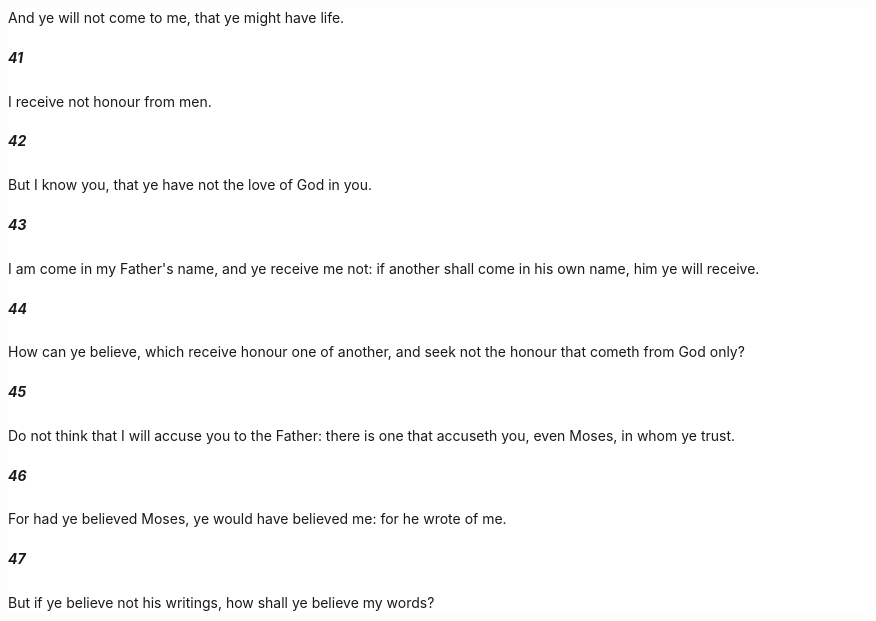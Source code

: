  And ye will not come to me, that ye might have life.
##### 41
 I receive not honour from men.
##### 42
 But I know you, that ye have not the love of God in you.
##### 43
 I am come in my Father's name, and ye receive me not: if another shall come in his own name, him ye will receive.
##### 44
 How can ye believe, which receive honour one of another, and seek not the honour that cometh from God only?
##### 45
 Do not think that I will accuse you to the Father: there is one that accuseth you, even Moses, in whom ye trust.
##### 46
 For had ye believed Moses, ye would have believed me: for he wrote of me.
##### 47
 But if ye believe not his writings, how shall ye believe my words?

